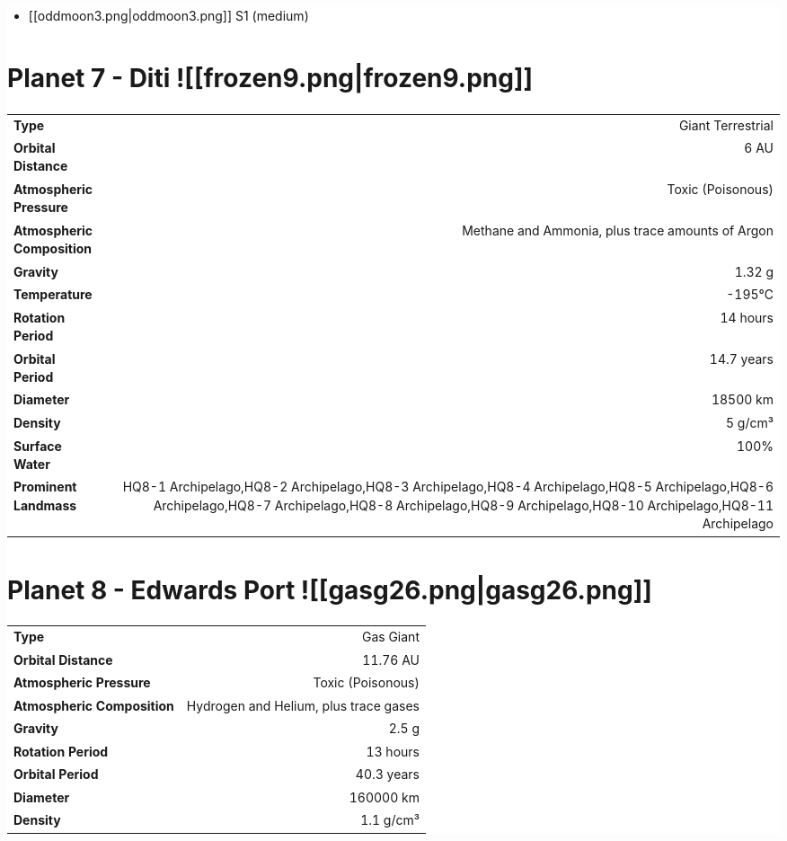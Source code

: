 
- [[oddmoon3.png\|oddmoon3.png]] S1 (medium)

# Planet 7 - Diti ![[frozen9.png\|frozen9.png]]
|                             |                           |
| --------------------------- | -------------------------:|
| **Type**                    |             Giant Terrestrial |
| **Orbital Distance**        |   6 AU |
| **Atmospheric Pressure**    |       Toxic (Poisonous) |
| **Atmospheric Composition** |      Methane and Ammonia, plus trace amounts of Argon |
| **Gravity**                 |        1.32 g |
| **Temperature**             |    -195°C |
| **Rotation Period**         |  14 hours |
| **Orbital Period** | 14.7 years |
| **Diameter**                |      18500 km | 
| **Density**                 |    5 g/cm³ |
| **Surface Water**           |           100% | 
| **Prominent Landmass**      |         HQ8-1 Archipelago,HQ8-2 Archipelago,HQ8-3 Archipelago,HQ8-4 Archipelago,HQ8-5 Archipelago,HQ8-6 Archipelago,HQ8-7 Archipelago,HQ8-8 Archipelago,HQ8-9 Archipelago,HQ8-10 Archipelago,HQ8-11 Archipelago | 





# Planet 8 - Edwards Port ![[gasg26.png\|gasg26.png]]
|                             |                           |
| --------------------------- | -------------------------:|
| **Type**                    |             Gas Giant |
| **Orbital Distance**        |   11.76 AU |
| **Atmospheric Pressure**    |       Toxic (Poisonous) |
| **Atmospheric Composition** |      Hydrogen and Helium, plus trace gases |
| **Gravity**                 |        2.5 g |
| **Rotation Period**         |  13 hours |
| **Orbital Period** | 40.3 years |
| **Diameter**                |      160000 km | 
| **Density**                 |    1.1 g/cm³ |

